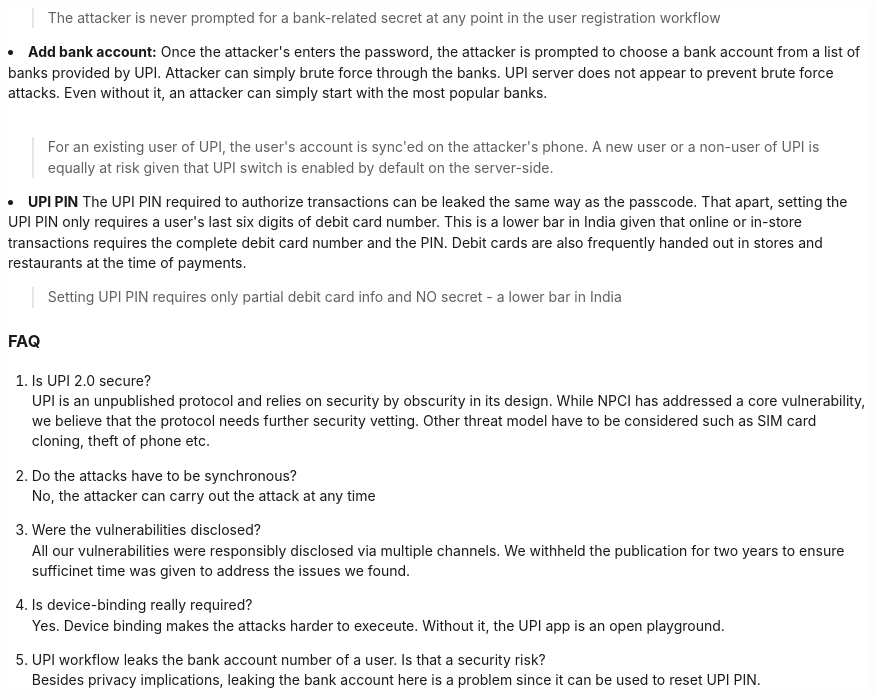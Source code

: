 <blockquote>The attacker is never prompted for a bank-related secret at any point in the user registration workflow</blockquote>
</li>
<li><b>Add bank account:</b> Once the attacker's enters the password, the attacker is prompted to choose a bank account from a list of banks provided by UPI. Attacker can simply brute force through the banks. UPI server does not appear to prevent brute force attacks. Even without it, an attacker can simply start with the most popular banks.

<br>
<div class="row">
    <div class="col-sm mt-3 mt-md-0">
        <img class="img-fluid rounded z-depth-1" src="{{ '/assets/img/step5.png' | relative_url }}" alt="" title="step 3 of workflow"/>
    </div>
</div>

<blockquote> For an existing user of UPI, the user's account is sync'ed on the attacker's phone. A new user or a non-user of UPI is equally at risk given that UPI switch is enabled by default on the server-side.</blockquote>
</li>

<li><b>UPI PIN</b> The UPI PIN required to authorize transactions can be leaked the same way as the passcode. That apart, setting the UPI PIN only requires a user's last six digits of debit card number. This is a lower bar in India given that online or in-store transactions requires the complete debit card number and the PIN. Debit cards are also frequently handed out in stores and restaurants at the time of payments.
<blockquote>Setting UPI PIN requires only partial debit card info and NO secret - a lower bar in India</blockquote>
</li>
</ul>

### FAQ
1. Is UPI 2.0 secure?
<br>UPI is an unpublished protocol and relies on security by obscurity in its design. While NPCI has addressed a core vulnerability, we believe that the protocol needs further security vetting. Other threat model have to be considered such as SIM card cloning, theft of phone etc. 

2. Do the attacks have to be synchronous?
<br>No, the attacker can carry out the attack at any time

3. Were the vulnerabilities disclosed?
<br>All our vulnerabilities were responsibly disclosed via multiple channels. We withheld the publication for two years to ensure sufficinet time was given to address the issues we found.

4. Is device-binding really required?
<br>Yes. Device binding makes the attacks harder to execeute. Without it, the UPI app is an open playground.

5. UPI workflow leaks the bank account number of a user. Is that a security risk?
<br>Besides privacy implications, leaking the bank account here is a problem since it can be used to reset UPI PIN.


